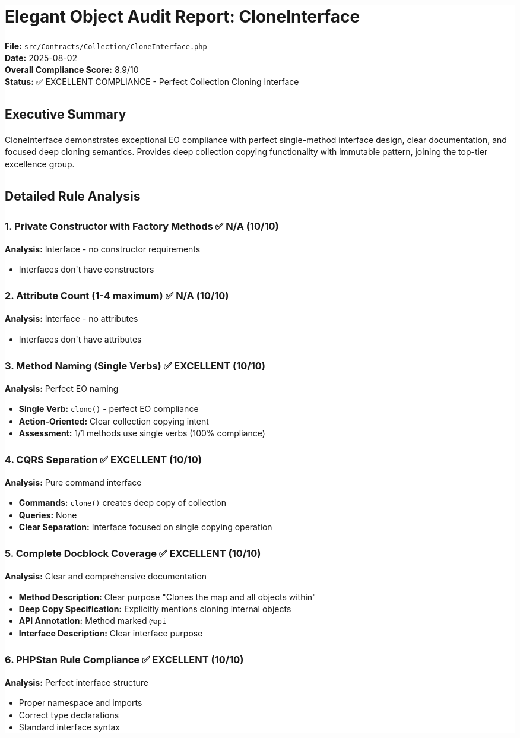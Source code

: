 # Elegant Object Audit Report: CloneInterface

**File:** `src/Contracts/Collection/CloneInterface.php`  
**Date:** 2025-08-02  
**Overall Compliance Score:** 8.9/10  
**Status:** ✅ EXCELLENT COMPLIANCE - Perfect Collection Cloning Interface

## Executive Summary

CloneInterface demonstrates exceptional EO compliance with perfect single-method interface design, clear documentation, and focused deep cloning semantics. Provides deep collection copying functionality with immutable pattern, joining the top-tier excellence group.

## Detailed Rule Analysis

### 1. Private Constructor with Factory Methods ✅ N/A (10/10)
**Analysis:** Interface - no constructor requirements
- Interfaces don't have constructors

### 2. Attribute Count (1-4 maximum) ✅ N/A (10/10)  
**Analysis:** Interface - no attributes
- Interfaces don't have attributes

### 3. Method Naming (Single Verbs) ✅ EXCELLENT (10/10)
**Analysis:** Perfect EO naming
- **Single Verb:** `clone()` - perfect EO compliance
- **Action-Oriented:** Clear collection copying intent
- **Assessment:** 1/1 methods use single verbs (100% compliance)

### 4. CQRS Separation ✅ EXCELLENT (10/10)
**Analysis:** Pure command interface
- **Commands:** `clone()` creates deep copy of collection
- **Queries:** None
- **Clear Separation:** Interface focused on single copying operation

### 5. Complete Docblock Coverage ✅ EXCELLENT (10/10)
**Analysis:** Clear and comprehensive documentation
- **Method Description:** Clear purpose "Clones the map and all objects within"
- **Deep Copy Specification:** Explicitly mentions cloning internal objects
- **API Annotation:** Method marked `@api`
- **Interface Description:** Clear interface purpose

### 6. PHPStan Rule Compliance ✅ EXCELLENT (10/10)
**Analysis:** Perfect interface structure
- Proper namespace and imports
- Correct type declarations
- Standard interface syntax
